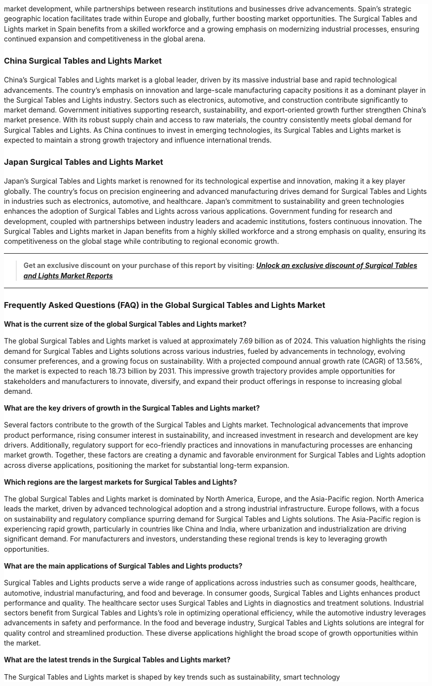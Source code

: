 market development, while partnerships between research institutions and businesses drive advancements. Spain&rsquo;s strategic geographic location facilitates trade within Europe and globally, further boosting market opportunities. The Surgical Tables and Lights market in Spain benefits from a skilled workforce and a growing emphasis on modernizing industrial processes, ensuring continued expansion and competitiveness in the global arena.</p><h3>China Surgical Tables and Lights Market</h3><p>China&rsquo;s Surgical Tables and Lights market is a global leader, driven by its massive industrial base and rapid technological advancements. The country&rsquo;s emphasis on innovation and large-scale manufacturing capacity positions it as a dominant player in the Surgical Tables and Lights industry. Sectors such as electronics, automotive, and construction contribute significantly to market demand. Government initiatives supporting research, sustainability, and export-oriented growth further strengthen China&rsquo;s market presence. With its robust supply chain and access to raw materials, the country consistently meets global demand for Surgical Tables and Lights. As China continues to invest in emerging technologies, its Surgical Tables and Lights market is expected to maintain a strong growth trajectory and influence international trends.</p><h3>Japan Surgical Tables and Lights Market</h3><p>Japan&rsquo;s Surgical Tables and Lights market is renowned for its technological expertise and innovation, making it a key player globally. The country&rsquo;s focus on precision engineering and advanced manufacturing drives demand for Surgical Tables and Lights in industries such as electronics, automotive, and healthcare. Japan&rsquo;s commitment to sustainability and green technologies enhances the adoption of Surgical Tables and Lights across various applications. Government funding for research and development, coupled with partnerships between industry leaders and academic institutions, fosters continuous innovation. The Surgical Tables and Lights market in Japan benefits from a highly skilled workforce and a strong emphasis on quality, ensuring its competitiveness on the global stage while contributing to regional economic growth.</p><hr /><blockquote><p><strong>Get an exclusive discount on your purchase of this report by visiting: <em><a href="://marketresearchpulse.com/ask-for-discount/9397?utm_source=Github&amp;utm_medium=0116">Unlock an exclusive discount of Surgical Tables and Lights Market Reports</a></em>&nbsp;</strong></p></blockquote><hr /><h3>Frequently Asked Questions (FAQ) in the Global Surgical Tables and Lights Market</h3><p><strong>What is the current size of the global Surgical Tables and Lights market?</strong></p><p>The global Surgical Tables and Lights market is valued at approximately 7.69 billion as of 2024. This valuation highlights the rising demand for Surgical Tables and Lights solutions across various industries, fueled by advancements in technology, evolving consumer preferences, and a growing focus on sustainability. With a projected compound annual growth rate (CAGR) of 13.56%, the market is expected to reach 18.73 billion by 2031. This impressive growth trajectory provides ample opportunities for stakeholders and manufacturers to innovate, diversify, and expand their product offerings in response to increasing global demand.</p><p><strong>What are the key drivers of growth in the Surgical Tables and Lights market?</strong></p><p>Several factors contribute to the growth of the Surgical Tables and Lights market. Technological advancements that improve product performance, rising consumer interest in sustainability, and increased investment in research and development are key drivers. Additionally, regulatory support for eco-friendly practices and innovations in manufacturing processes are enhancing market growth. Together, these factors are creating a dynamic and favorable environment for Surgical Tables and Lights adoption across diverse applications, positioning the market for substantial long-term expansion.</p><p><strong>Which regions are the largest markets for Surgical Tables and Lights?</strong></p><p>The global Surgical Tables and Lights market is dominated by North America, Europe, and the Asia-Pacific region. North America leads the market, driven by advanced technological adoption and a strong industrial infrastructure. Europe follows, with a focus on sustainability and regulatory compliance spurring demand for Surgical Tables and Lights solutions. The Asia-Pacific region is experiencing rapid growth, particularly in countries like China and India, where urbanization and industrialization are driving significant demand. For manufacturers and investors, understanding these regional trends is key to leveraging growth opportunities.</p><p><strong>What are the main applications of Surgical Tables and Lights products?</strong></p><p>Surgical Tables and Lights products serve a wide range of applications across industries such as consumer goods, healthcare, automotive, industrial manufacturing, and food and beverage. In consumer goods, Surgical Tables and Lights enhances product performance and quality. The healthcare sector uses Surgical Tables and Lights in diagnostics and treatment solutions. Industrial sectors benefit from Surgical Tables and Lights&rsquo;s role in optimizing operational efficiency, while the automotive industry leverages advancements in safety and performance. In the food and beverage industry, Surgical Tables and Lights solutions are integral for quality control and streamlined production. These diverse applications highlight the broad scope of growth opportunities within the market.</p><p><strong>What are the latest trends in the Surgical Tables and Lights market?</strong></p><p>The Surgical Tables and Lights market is shaped by key trends such as sustainability, smart technology